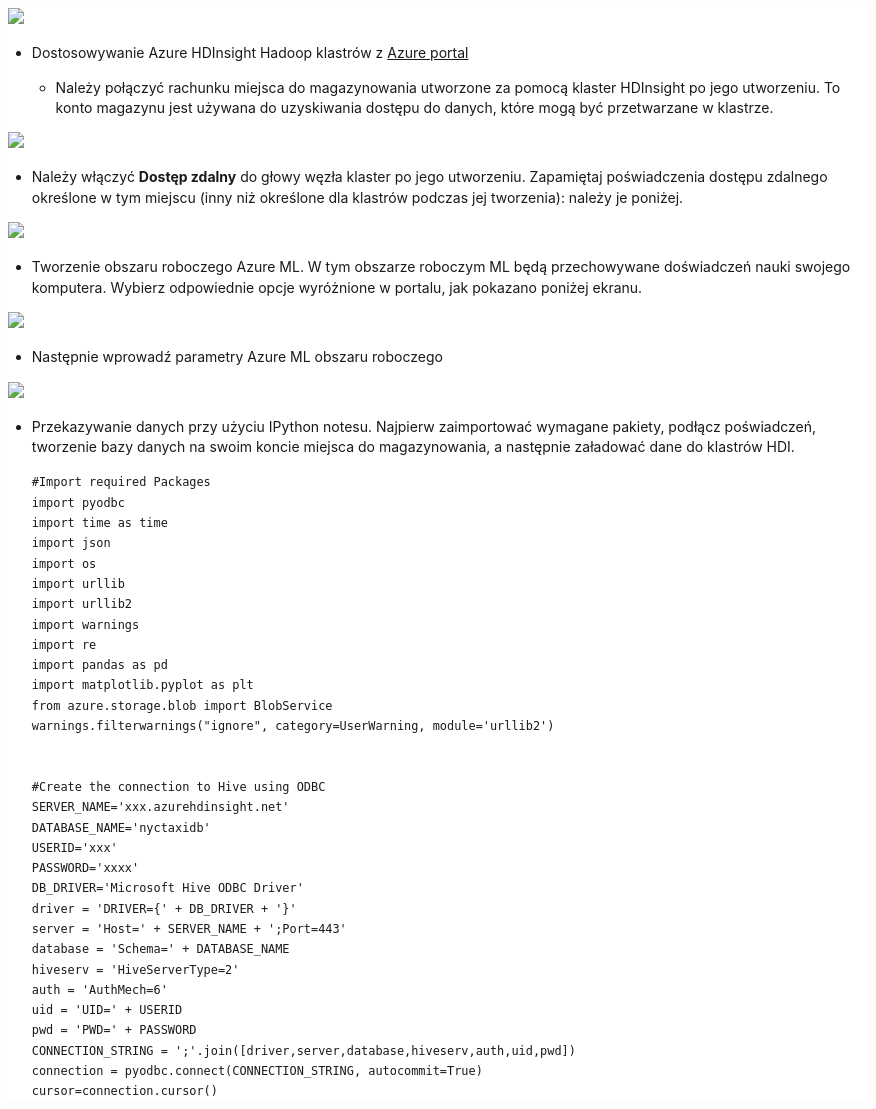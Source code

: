 ![](./media/machine-learning-data-science-vm-do-ten-things/Create_Azure_Blob.PNG)

- Dostosowywanie Azure HDInsight Hadoop klastrów z [Azure portal](machine-learning-data-science-customize-hadoop-cluster.md)

  - Należy połączyć rachunku miejsca do magazynowania utworzone za pomocą klaster HDInsight po jego utworzeniu. To konto magazynu jest używana do uzyskiwania dostępu do danych, które mogą być przetwarzane w klastrze.

![](./media/machine-learning-data-science-vm-do-ten-things/Create_HDI_v4.PNG)

  - Należy włączyć **Dostęp zdalny** do głowy węzła klaster po jego utworzeniu. Zapamiętaj poświadczenia dostępu zdalnego określone w tym miejscu (inny niż określone dla klastrów podczas jej tworzenia): należy je poniżej.

![](./media/machine-learning-data-science-vm-do-ten-things/Create_HDI_dashboard_v3.PNG)

  - Tworzenie obszaru roboczego Azure ML. W tym obszarze roboczym ML będą przechowywane doświadczeń nauki swojego komputera. Wybierz odpowiednie opcje wyróżnione w portalu, jak pokazano poniżej ekranu.

![](./media/machine-learning-data-science-vm-do-ten-things/Create_ML_Space.PNG)


  - Następnie wprowadź parametry Azure ML obszaru roboczego

![](./media/machine-learning-data-science-vm-do-ten-things/Create_ML_Space_step2_v2.PNG)

  - Przekazywanie danych przy użyciu IPython notesu. Najpierw zaimportować wymagane pakiety, podłącz poświadczeń, tworzenie bazy danych na swoim koncie miejsca do magazynowania, a następnie załadować dane do klastrów HDI.


        #Import required Packages
        import pyodbc
        import time as time
        import json
        import os
        import urllib
        import urllib2
        import warnings
        import re
        import pandas as pd
        import matplotlib.pyplot as plt
        from azure.storage.blob import BlobService
        warnings.filterwarnings("ignore", category=UserWarning, module='urllib2')


        #Create the connection to Hive using ODBC
        SERVER_NAME='xxx.azurehdinsight.net'
        DATABASE_NAME='nyctaxidb'
        USERID='xxx'
        PASSWORD='xxxx'
        DB_DRIVER='Microsoft Hive ODBC Driver'
        driver = 'DRIVER={' + DB_DRIVER + '}'
        server = 'Host=' + SERVER_NAME + ';Port=443'
        database = 'Schema=' + DATABASE_NAME
        hiveserv = 'HiveServerType=2'
        auth = 'AuthMech=6'
        uid = 'UID=' + USERID
        pwd = 'PWD=' + PASSWORD
        CONNECTION_STRING = ';'.join([driver,server,database,hiveserv,auth,uid,pwd])
        connection = pyodbc.connect(CONNECTION_STRING, autocommit=True)
        cursor=connection.cursor()
